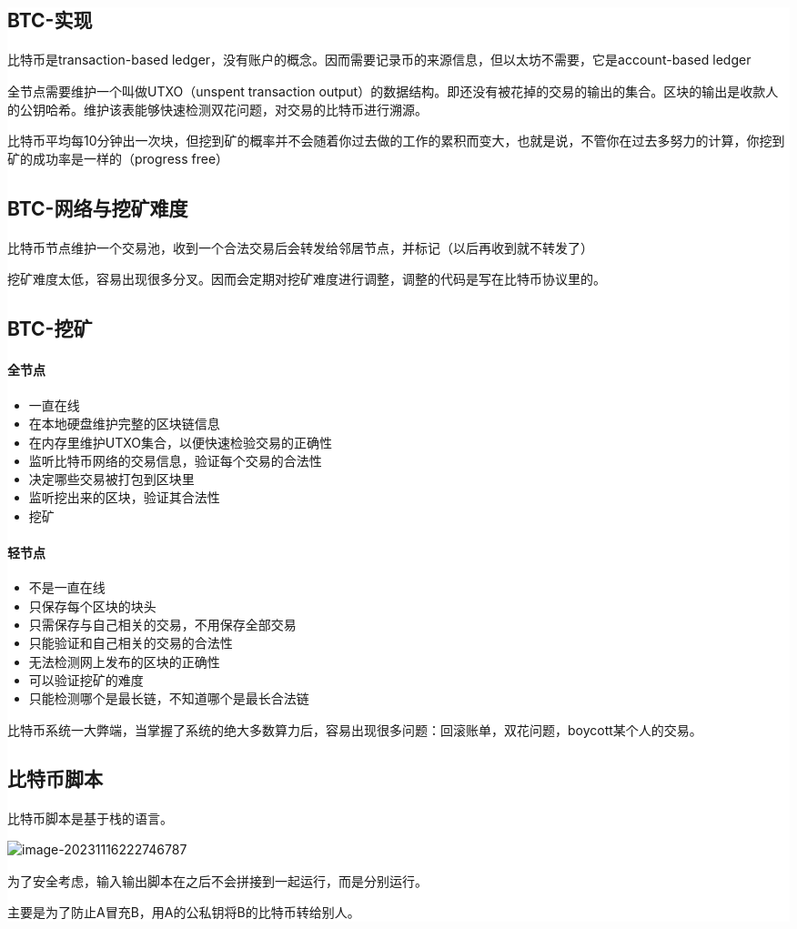 

## BTC-实现

比特币是transaction-based ledger，没有账户的概念。因而需要记录币的来源信息，但以太坊不需要，它是account-based ledger

全节点需要维护一个叫做UTXO（unspent transaction output）的数据结构。即还没有被花掉的交易的输出的集合。区块的输出是收款人的公钥哈希。维护该表能够快速检测双花问题，对交易的比特币进行溯源。

比特币平均每10分钟出一次块，但挖到矿的概率并不会随着你过去做的工作的累积而变大，也就是说，不管你在过去多努力的计算，你挖到矿的成功率是一样的（progress free）



## BTC-网络与挖矿难度

比特币节点维护一个交易池，收到一个合法交易后会转发给邻居节点，并标记（以后再收到就不转发了）

挖矿难度太低，容易出现很多分叉。因而会定期对挖矿难度进行调整，调整的代码是写在比特币协议里的。



## BTC-挖矿

####  全节点

- 一直在线
- 在本地硬盘维护完整的区块链信息
- 在内存里维护UTXO集合，以便快速检验交易的正确性
- 监听比特币网络的交易信息，验证每个交易的合法性
- 决定哪些交易被打包到区块里
- 监听挖出来的区块，验证其合法性
- 挖矿

#### 轻节点

- 不是一直在线
- 只保存每个区块的块头
- 只需保存与自己相关的交易，不用保存全部交易
- 只能验证和自己相关的交易的合法性
- 无法检测网上发布的区块的正确性
- 可以验证挖矿的难度
- 只能检测哪个是最长链，不知道哪个是最长合法链

比特币系统一大弊端，当掌握了系统的绝大多数算力后，容易出现很多问题：回滚账单，双花问题，boycott某个人的交易。



## 比特币脚本

比特币脚本是基于栈的语言。

![image-20231116222746787](C:\Users\24518\AppData\Roaming\Typora\typora-user-images\image-20231116222746787.png)

为了安全考虑，输入输出脚本在之后不会拼接到一起运行，而是分别运行。

主要是为了防止A冒充B，用A的公私钥将B的比特币转给别人。
